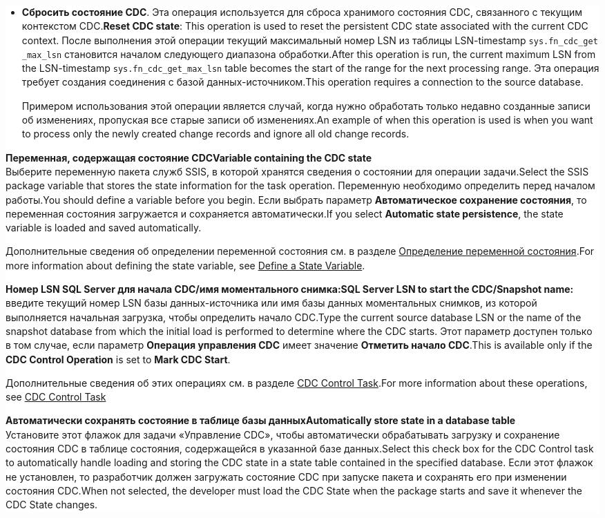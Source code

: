 -   <span data-ttu-id="7e274-135">**Сбросить состояние CDC**. Эта операция используется для сброса хранимого состояния CDC, связанного с текущим контекстом CDC.</span><span class="sxs-lookup"><span data-stu-id="7e274-135">**Reset CDC state**: This operation is used to reset the persistent CDC state associated with the current CDC context.</span></span> <span data-ttu-id="7e274-136">После выполнения этой операции текущий максимальный номер LSN из таблицы LSN-timestamp `sys.fn_cdc_get_max_lsn` становится началом следующего диапазона обработки.</span><span class="sxs-lookup"><span data-stu-id="7e274-136">After this operation is run, the current maximum LSN from the LSN-timestamp `sys.fn_cdc_get_max_lsn` table becomes the start of the range for the next processing range.</span></span> <span data-ttu-id="7e274-137">Эта операция требует создания соединения с базой данных-источником.</span><span class="sxs-lookup"><span data-stu-id="7e274-137">This operation requires a connection to the source database.</span></span>  
  
     <span data-ttu-id="7e274-138">Примером использования этой операции является случай, когда нужно обработать только недавно созданные записи об изменениях, пропуская все старые записи об изменениях.</span><span class="sxs-lookup"><span data-stu-id="7e274-138">An example of when this operation is used is when you want to process only the newly created change records and ignore all old change records.</span></span>  
  
 <span data-ttu-id="7e274-139">**Переменная, содержащая состояние CDC**</span><span class="sxs-lookup"><span data-stu-id="7e274-139">**Variable containing the CDC state**</span></span>  
 <span data-ttu-id="7e274-140">Выберите переменную пакета служб SSIS, в которой хранятся сведения о состоянии для операции задачи.</span><span class="sxs-lookup"><span data-stu-id="7e274-140">Select the SSIS package variable that stores the state information for the task operation.</span></span> <span data-ttu-id="7e274-141">Переменную необходимо определить перед началом работы.</span><span class="sxs-lookup"><span data-stu-id="7e274-141">You should define a variable before you begin.</span></span> <span data-ttu-id="7e274-142">Если выбрать параметр **Автоматическое сохранение состояния**, то переменная состояния загружается и сохраняется автоматически.</span><span class="sxs-lookup"><span data-stu-id="7e274-142">If you select **Automatic state persistence**, the state variable is loaded and saved automatically.</span></span>  
  
 <span data-ttu-id="7e274-143">Дополнительные сведения об определении переменной состояния см. в разделе [Определение переменной состояния](data-flow/define-a-state-variable.md).</span><span class="sxs-lookup"><span data-stu-id="7e274-143">For more information about defining the state variable, see [Define a State Variable](data-flow/define-a-state-variable.md).</span></span>  
  
 <span data-ttu-id="7e274-144">**Номер LSN SQL Server для начала CDC/имя моментального снимка:**</span><span class="sxs-lookup"><span data-stu-id="7e274-144">**SQL Server LSN to start the CDC/Snapshot name:**</span></span>  
 <span data-ttu-id="7e274-145">введите текущий номер LSN базы данных-источника или имя базы данных моментальных снимков, из которой выполняется начальная загрузка, чтобы определить начало CDC.</span><span class="sxs-lookup"><span data-stu-id="7e274-145">Type the current source database LSN or the name of the snapshot database from which the initial load is performed to determine where the CDC starts.</span></span> <span data-ttu-id="7e274-146">Этот параметр доступен только в том случае, если параметр **Операция управления CDC** имеет значение **Отметить начало CDC**.</span><span class="sxs-lookup"><span data-stu-id="7e274-146">This is available only if the **CDC Control Operation** is set to **Mark CDC Start**.</span></span>  
  
 <span data-ttu-id="7e274-147">Дополнительные сведения об этих операциях см. в разделе [CDC Control Task](control-flow/cdc-control-task.md).</span><span class="sxs-lookup"><span data-stu-id="7e274-147">For more information about these operations, see [CDC Control Task](control-flow/cdc-control-task.md)</span></span>  
  
 <span data-ttu-id="7e274-148">**Автоматически сохранять состояние в таблице базы данных**</span><span class="sxs-lookup"><span data-stu-id="7e274-148">**Automatically store state in a database table**</span></span>  
 <span data-ttu-id="7e274-149">Установите этот флажок для задачи «Управление CDC», чтобы автоматически обрабатывать загрузку и сохранение состояния CDC в таблице состояния, содержащейся в указанной базе данных.</span><span class="sxs-lookup"><span data-stu-id="7e274-149">Select this check box for the CDC Control task to automatically handle loading and storing the CDC state in a state table contained in the specified database.</span></span> <span data-ttu-id="7e274-150">Если этот флажок не установлен, то разработчик должен загружать состояние CDC при запуске пакета и сохранять его при изменении состояния CDC.</span><span class="sxs-lookup"><span data-stu-id="7e274-150">When not selected, the developer must load the CDC State when the package starts and save it whenever the CDC State changes.</span></span>  
  